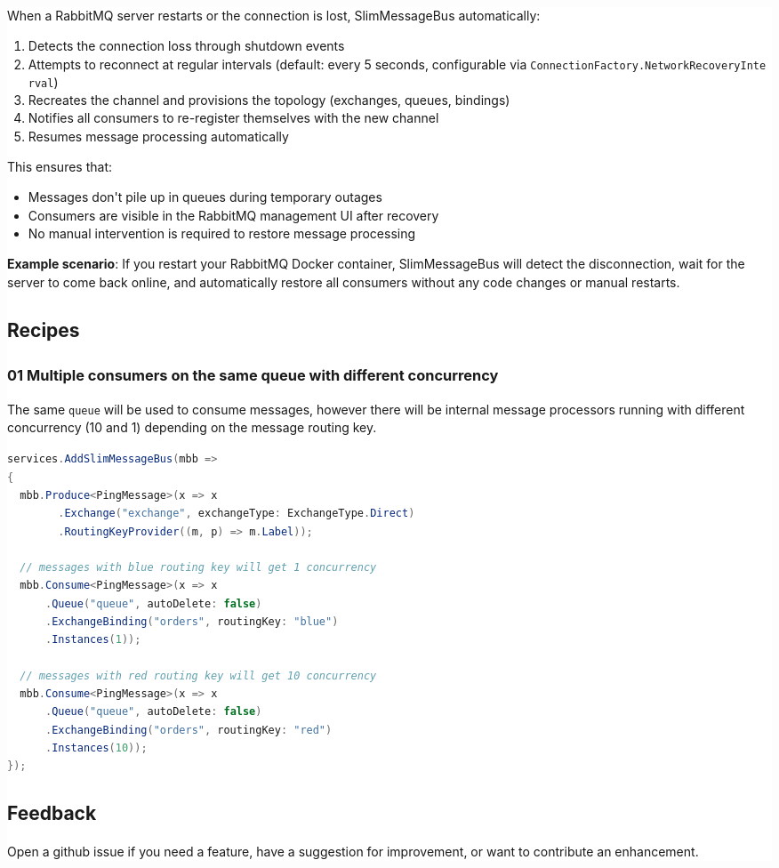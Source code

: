When a RabbitMQ server restarts or the connection is lost, SlimMessageBus automatically:

1. Detects the connection loss through shutdown events
2. Attempts to reconnect at regular intervals (default: every 5 seconds, configurable via `ConnectionFactory.NetworkRecoveryInterval`)
3. Recreates the channel and provisions the topology (exchanges, queues, bindings)
4. Notifies all consumers to re-register themselves with the new channel
5. Resumes message processing automatically

This ensures that:
- Messages don't pile up in queues during temporary outages
- Consumers are visible in the RabbitMQ management UI after recovery
- No manual intervention is required to restore message processing

**Example scenario**: If you restart your RabbitMQ Docker container, SlimMessageBus will detect the disconnection, wait for the server to come back online, and automatically restore all consumers without any code changes or manual restarts.

## Recipes

### 01 Multiple consumers on the same queue with different concurrency

The same `queue` will be used to consume messages, however there will be internal message processors running with different concurrency (10 and 1) depending on the message routing key.

```csharp
services.AddSlimMessageBus(mbb =>
{
  mbb.Produce<PingMessage>(x => x
        .Exchange("exchange", exchangeType: ExchangeType.Direct)
        .RoutingKeyProvider((m, p) => m.Label));

  // messages with blue routing key will get 1 concurrency
  mbb.Consume<PingMessage>(x => x
      .Queue("queue", autoDelete: false)
      .ExchangeBinding("orders", routingKey: "blue")
      .Instances(1));

  // messages with red routing key will get 10 concurrency
  mbb.Consume<PingMessage>(x => x
      .Queue("queue", autoDelete: false)
      .ExchangeBinding("orders", routingKey: "red")
      .Instances(10));
});
```

## Feedback

Open a github issue if you need a feature, have a suggestion for improvement, or want to contribute an enhancement.
